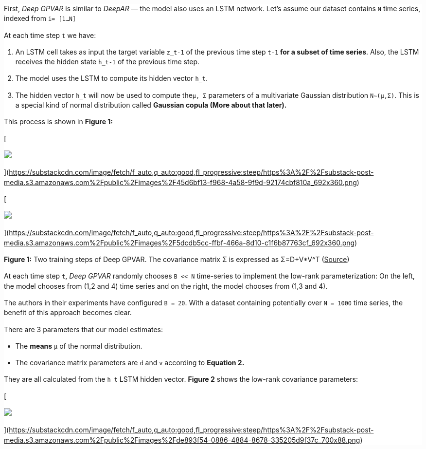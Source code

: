 First, _Deep GPVAR_ is similar to _DeepAR —_ the model also uses an LSTM network. Let’s assume our dataset contains `N` time series, indexed from `i= [1…N]`

At each time step `t` we have:

1. An LSTM cell takes as input the target variable `z_t-1` of the previous time step `t-1` **for a subset of time series**. Also, the LSTM receives the hidden state `h_t-1` of the previous time step.
    
2. The model uses the LSTM to compute its hidden vector `h_t`.
    
3. The hidden vector `h_t` will now be used to compute the`μ, Σ` parameters of a multivariate Gaussian distribution `N∼(μ,Σ)`. This is a special kind of normal distribution called **Gaussian copula (**More about that later**).**
    

This process is shown in **Figure 1:**

[

![](https://substackcdn.com/image/fetch/w_1456,c_limit,f_auto,q_auto:good,fl_progressive:steep/https%3A%2F%2Fsubstack-post-media.s3.amazonaws.com%2Fpublic%2Fimages%2F45d6bf13-f968-4a58-9f9d-92174cbf810a_692x360.png)



](https://substackcdn.com/image/fetch/f_auto,q_auto:good,fl_progressive:steep/https%3A%2F%2Fsubstack-post-media.s3.amazonaws.com%2Fpublic%2Fimages%2F45d6bf13-f968-4a58-9f9d-92174cbf810a_692x360.png)

[

![](https://substackcdn.com/image/fetch/w_1456,c_limit,f_auto,q_auto:good,fl_progressive:steep/https%3A%2F%2Fsubstack-post-media.s3.amazonaws.com%2Fpublic%2Fimages%2F5dcdb5cc-ffbf-466a-8d10-c1f6b87763cf_692x360.png)



](https://substackcdn.com/image/fetch/f_auto,q_auto:good,fl_progressive:steep/https%3A%2F%2Fsubstack-post-media.s3.amazonaws.com%2Fpublic%2Fimages%2F5dcdb5cc-ffbf-466a-8d10-c1f6b87763cf_692x360.png)

**Figure 1:** Two training steps of Deep GPVAR. The covariance matrix Σ is expressed as Σ=D+V*V^T ([Source](https://arxiv.org/abs/1910.03002))

At each time step `t`, _Deep GPVAR_ randomly chooses `B << N` time-series to implement the low-rank parameterization: On the left, the model chooses from (1,2 and 4) time series and on the right, the model chooses from (1,3 and 4).

The authors in their experiments have configured `B = 20`. With a dataset containing potentially over `N = 1000` time series, the benefit of this approach becomes clear.

There are 3 parameters that our model estimates:

- The **means** `μ` of the normal distribution.
    
- The covariance matrix parameters are `d` and `v` according to **Equation 2.**
    

They are all calculated from the `h_t` LSTM hidden vector. **Figure 2** shows the low-rank covariance parameters:

[

![](https://substackcdn.com/image/fetch/w_1456,c_limit,f_auto,q_auto:good,fl_progressive:steep/https%3A%2F%2Fsubstack-post-media.s3.amazonaws.com%2Fpublic%2Fimages%2Fde893f54-0886-4884-8678-335205d9f37c_700x88.png)



](https://substackcdn.com/image/fetch/f_auto,q_auto:good,fl_progressive:steep/https%3A%2F%2Fsubstack-post-media.s3.amazonaws.com%2Fpublic%2Fimages%2Fde893f54-0886-4884-8678-335205d9f37c_700x88.png)
